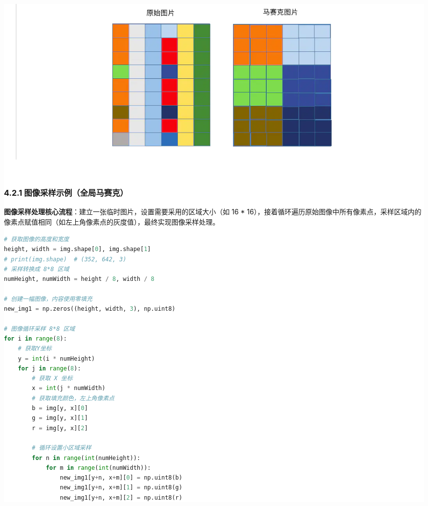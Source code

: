 > <div align="center"><img src="imgs/图像马赛克示例.png" style="zoom:80%;" /></div>

​      

### 4.2.1 图像采样示例（全局马赛克）

**图像采样处理核心流程**：建立一张临时图片，设置需要采用的区域大小（如 16 * 16），接着循环遍历原始图像中所有像素点，采样区域内的像素点赋值相同（如左上角像素点的灰度值），最终实现图像采样处理。

```python
# 获取图像的高度和宽度
height, width = img.shape[0], img.shape[1]
# print(img.shape)  # (352, 642, 3)
# 采样转换成 8*8 区域
numHeight, numWidth = height / 8, width / 8
 
# 创建一幅图像，内容使用零填充
new_img1 = np.zeros((height, width, 3), np.uint8)
 
# 图像循环采样 8*8 区域
for i in range(8):
    # 获取Y坐标
    y = int(i * numHeight)
    for j in range(8):
        # 获取 X 坐标
        x = int(j * numWidth)
        # 获取填充颜色，左上角像素点
        b = img[y, x][0]
        g = img[y, x][1]
        r = img[y, x][2]
 
        # 循环设置小区域采样
        for n in range(int(numHeight)):
            for m in range(int(numWidth)):
                new_img1[y+n, x+m][0] = np.uint8(b)
                new_img1[y+n, x+m][1] = np.uint8(g)
                new_img1[y+n, x+m][2] = np.uint8(r)
```
